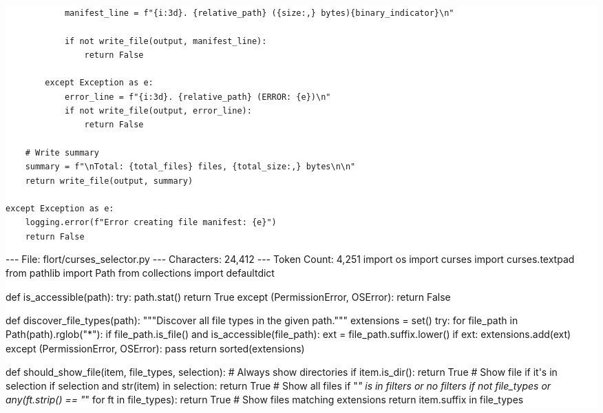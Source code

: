                manifest_line = f"{i:3d}. {relative_path} ({size:,} bytes){binary_indicator}\n"

                if not write_file(output, manifest_line):
                    return False

            except Exception as e:
                error_line = f"{i:3d}. {relative_path} (ERROR: {e})\n"
                if not write_file(output, error_line):
                    return False

        # Write summary
        summary = f"\nTotal: {total_files} files, {total_size:,} bytes\n\n"
        return write_file(output, summary)

    except Exception as e:
        logging.error(f"Error creating file manifest: {e}")
        return False

--- File: flort/curses_selector.py
--- Characters: 24,412
--- Token Count: 4,251
import os
import curses
import curses.textpad
from pathlib import Path
from collections import defaultdict

def is_accessible(path):
    try:
        path.stat()
        return True
    except (PermissionError, OSError):
        return False

def discover_file_types(path):
    """Discover all file types in the given path."""
    extensions = set()
    try:
        for file_path in Path(path).rglob("*"):
            if file_path.is_file() and is_accessible(file_path):
                ext = file_path.suffix.lower()
                if ext:
                    extensions.add(ext)
    except (PermissionError, OSError):
        pass
    return sorted(extensions)

def should_show_file(item, file_types, selection):
    # Always show directories
    if item.is_dir():
        return True
    # Show file if it's in selection
    if selection and str(item) in selection:
        return True
    # Show all files if "*" is in filters or no filters
    if not file_types or any(ft.strip() == "*" for ft in file_types):
        return True
    # Show files matching extensions
    return item.suffix in file_types
